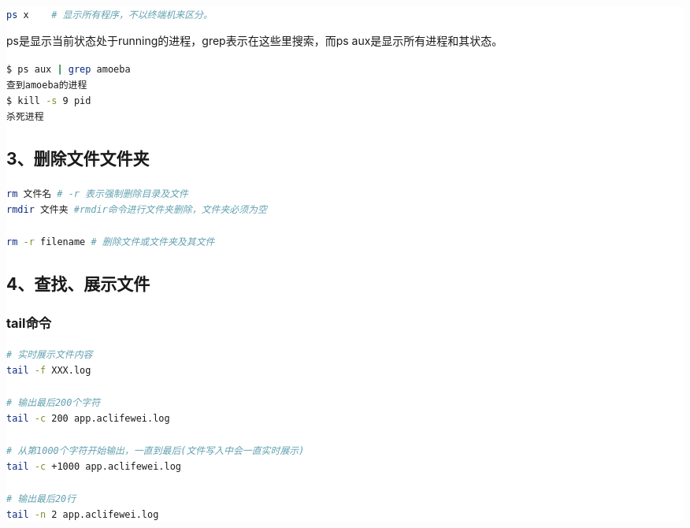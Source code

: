 ```sh
ps x 	# 显示所有程序，不以终端机来区分。
```

ps是显示当前状态处于running的进程，grep表示在这些里搜索，而ps aux是显示所有进程和其状态。

````sh
$ ps aux | grep amoeba
查到amoeba的进程
$ kill -s 9 pid
杀死进程
````

## 3、删除文件文件夹

```sh
rm 文件名 # -r 表示强制删除目录及文件
rmdir 文件夹 #rmdir命令进行文件夹删除，文件夹必须为空

rm -r filename # 删除文件或文件夹及其文件
```

## 4、查找、展示文件

### tail命令

```sh
# 实时展示文件内容
tail -f XXX.log

# 输出最后200个字符
tail -c 200 app.aclifewei.log

# 从第1000个字符开始输出，一直到最后(文件写入中会一直实时展示)
tail -c +1000 app.aclifewei.log

# 输出最后20行
tail -n 2 app.aclifewei.log
```

























